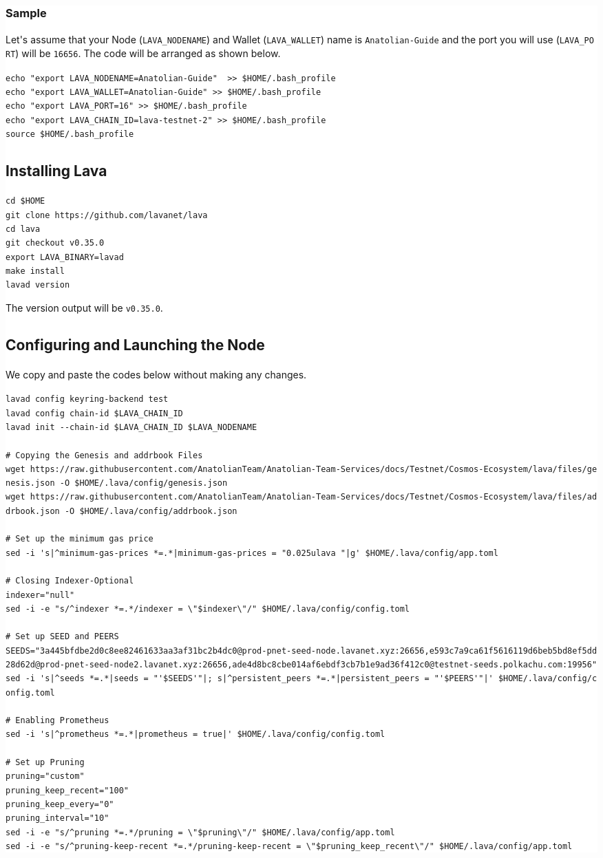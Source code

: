 ### Sample
Let's assume that your Node (`LAVA_NODENAME`) and Wallet (`LAVA_WALLET`) name is `Anatolian-Guide` and the port you will use (`LAVA_PORT`) will be `16656`. The code will be arranged as shown below.
```shell
echo "export LAVA_NODENAME=Anatolian-Guide"  >> $HOME/.bash_profile
echo "export LAVA_WALLET=Anatolian-Guide" >> $HOME/.bash_profile
echo "export LAVA_PORT=16" >> $HOME/.bash_profile
echo "export LAVA_CHAIN_ID=lava-testnet-2" >> $HOME/.bash_profile
source $HOME/.bash_profile
```

## Installing Lava
```
cd $HOME
git clone https://github.com/lavanet/lava
cd lava
git checkout v0.35.0
export LAVA_BINARY=lavad
make install
lavad version
```
The version output will be `v0.35.0`.

## Configuring and Launching the Node
We copy and paste the codes below without making any changes.
```
lavad config keyring-backend test
lavad config chain-id $LAVA_CHAIN_ID
lavad init --chain-id $LAVA_CHAIN_ID $LAVA_NODENAME

# Copying the Genesis and addrbook Files
wget https://raw.githubusercontent.com/AnatolianTeam/Anatolian-Team-Services/docs/Testnet/Cosmos-Ecosystem/lava/files/genesis.json -O $HOME/.lava/config/genesis.json
wget https://raw.githubusercontent.com/AnatolianTeam/Anatolian-Team-Services/docs/Testnet/Cosmos-Ecosystem/lava/files/addrbook.json -O $HOME/.lava/config/addrbook.json

# Set up the minimum gas price
sed -i 's|^minimum-gas-prices *=.*|minimum-gas-prices = "0.025ulava "|g' $HOME/.lava/config/app.toml

# Closing Indexer-Optional
indexer="null"
sed -i -e "s/^indexer *=.*/indexer = \"$indexer\"/" $HOME/.lava/config/config.toml

# Set up SEED and PEERS
SEEDS="3a445bfdbe2d0c8ee82461633aa3af31bc2b4dc0@prod-pnet-seed-node.lavanet.xyz:26656,e593c7a9ca61f5616119d6beb5bd8ef5dd28d62d@prod-pnet-seed-node2.lavanet.xyz:26656,ade4d8bc8cbe014af6ebdf3cb7b1e9ad36f412c0@testnet-seeds.polkachu.com:19956"
sed -i 's|^seeds *=.*|seeds = "'$SEEDS'"|; s|^persistent_peers *=.*|persistent_peers = "'$PEERS'"|' $HOME/.lava/config/config.toml

# Enabling Prometheus
sed -i 's|^prometheus *=.*|prometheus = true|' $HOME/.lava/config/config.toml

# Set up Pruning 
pruning="custom"
pruning_keep_recent="100"
pruning_keep_every="0"
pruning_interval="10"
sed -i -e "s/^pruning *=.*/pruning = \"$pruning\"/" $HOME/.lava/config/app.toml
sed -i -e "s/^pruning-keep-recent *=.*/pruning-keep-recent = \"$pruning_keep_recent\"/" $HOME/.lava/config/app.toml
```